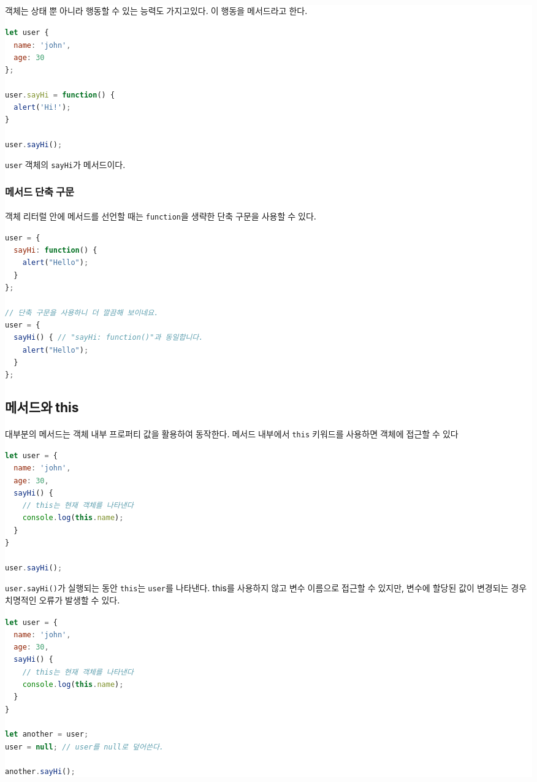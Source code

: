 객체는 상태 뿐 아니라 행동할 수 있는 능력도 가지고있다. 이 행동을 메서드라고 한다.

```javascript
let user {
  name: 'john',
  age: 30
};

user.sayHi = function() {
  alert('Hi!');
}

user.sayHi();
```

`user` 객체의 `sayHi`가 메서드이다.

### 메서드 단축 구문
객체 리터럴 안에 메서드를 선언할 때는 `function`을 생략한 단축 구문을 사용할 수 있다.
```javascript
user = {
  sayHi: function() {
    alert("Hello");
  }
};

// 단축 구문을 사용하니 더 깔끔해 보이네요.
user = {
  sayHi() { // "sayHi: function()"과 동일합니다.
    alert("Hello");
  }
};
```

## 메서드와 this
대부분의 메서드는 객체 내부 프로퍼티 값을 활용하여 동작한다. 메서드 내부에서 `this` 키워드를 사용하면 객체에 접근할 수 있다

```javascript
let user = {
  name: 'john',
  age: 30,
  sayHi() {
    // this는 현재 객체를 나타낸다
    console.log(this.name);
  }
}

user.sayHi();
```
`user.sayHi()`가 실행되는 동안 `this`는 `user`를 나타낸다. this를 사용하지 않고 변수 이름으로 접근할 수 있지만, 변수에 할당된 값이 변경되는 경우 치명적인 오류가 발생할 수 있다.

```javascript
let user = {
  name: 'john',
  age: 30,
  sayHi() {
    // this는 현재 객체를 나타낸다
    console.log(this.name);
  }
}

let another = user;
user = null; // user를 null로 덮어쓴다.

another.sayHi();
```
